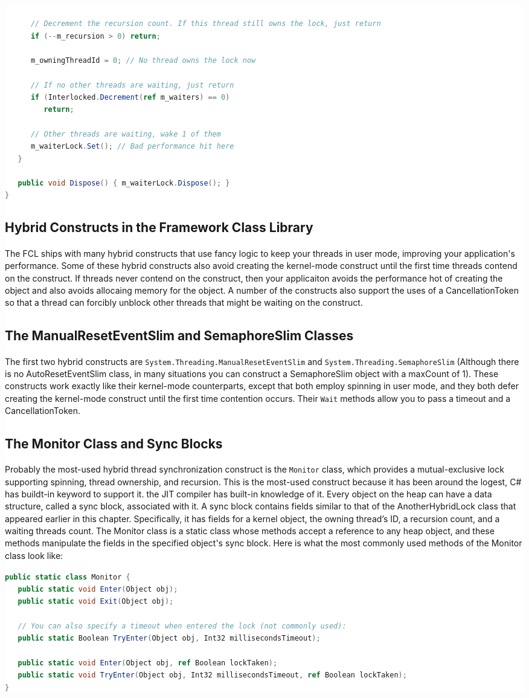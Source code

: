 ```C#

      // Decrement the recursion count. If this thread still owns the lock, just return
      if (--m_recursion > 0) return;

      m_owningThreadId = 0; // No thread owns the lock now

      // If no other threads are waiting, just return
      if (Interlocked.Decrement(ref m_waiters) == 0)
         return;

      // Other threads are waiting, wake 1 of them
      m_waiterLock.Set(); // Bad performance hit here
   }

   public void Dispose() { m_waiterLock.Dispose(); }
}
```

## Hybrid Constructs in the Framework Class Library

The FCL ships with many hybrid constructs that use fancy logic to keep your threads in user mode, improving your application's performance. Some of these hybrid constructs also avoid creating the kernel-mode construct until the first time threads contend on the construct. If threads never contend on the construct, then your applicaiton avoids the performance hot of creating the object and also avoids allocaing memory for the object. A number of the constructs also support the uses of a CancellationToken so that a thread can forcibly unblock other threads that might be waiting on the construct.

## The ManualResetEventSlim and SemaphoreSlim Classes

The first two hybrid constructs are `System.Threading.ManualResetEventSlim` and `System.Threading.SemaphoreSlim` (Although there is no AutoResetEventSlim class, in many situations you can construct a SemaphoreSlim object with a maxCount of 1). These constructs work exactly like their kernel-mode counterparts, except that both employ spinning in user mode, and they both defer creating the kernel-mode construct until the first time contention occurs. Their `Wait` methods allow you to pass a timeout and a CancellationToken.

## The Monitor Class and Sync Blocks

Probably the most-used hybrid thread synchronization construct is the `Monitor` class, which provides a mutual-exclusive lock supporting spinning, thread ownership, and recursion. This is the most-used construct because it has been around the logest, C# has buildt-in keyword to support it. the JIT compiler has built-in knowledge of it. Every object on the heap can have a data structure, called a sync block, associated with it. A sync block contains fields similar to that of the AnotherHybridLock class that appeared earlier in this chapter. Specifically, it has fields for a kernel object, the owning thread’s ID, a recursion count, and a waiting threads count. The Monitor class is a static class whose methods accept a reference to any heap object, and these methods manipulate the fields in the specified object's sync block. Here is what the most commonly used methods of the Monitor class look like:
```C#
public static class Monitor {
   public static void Enter(Object obj);
   public static void Exit(Object obj);

   // You can also specify a timeout when entered the lock (not commonly used):
   public static Boolean TryEnter(Object obj, Int32 millisecondsTimeout);

   public static void Enter(Object obj, ref Boolean lockTaken);
   public static void TryEnter(Object obj, Int32 millisecondsTimeout, ref Boolean lockTaken);
}
```